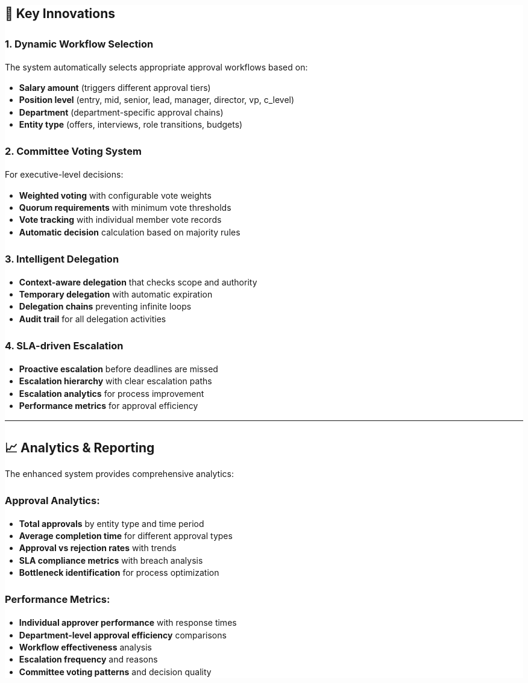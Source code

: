 
## 🎯 Key Innovations

### 1. **Dynamic Workflow Selection**
The system automatically selects appropriate approval workflows based on:
- **Salary amount** (triggers different approval tiers)
- **Position level** (entry, mid, senior, lead, manager, director, vp, c_level)
- **Department** (department-specific approval chains)
- **Entity type** (offers, interviews, role transitions, budgets)

### 2. **Committee Voting System**
For executive-level decisions:
- **Weighted voting** with configurable vote weights
- **Quorum requirements** with minimum vote thresholds
- **Vote tracking** with individual member vote records
- **Automatic decision** calculation based on majority rules

### 3. **Intelligent Delegation**
- **Context-aware delegation** that checks scope and authority
- **Temporary delegation** with automatic expiration
- **Delegation chains** preventing infinite loops
- **Audit trail** for all delegation activities

### 4. **SLA-driven Escalation**
- **Proactive escalation** before deadlines are missed
- **Escalation hierarchy** with clear escalation paths
- **Escalation analytics** for process improvement
- **Performance metrics** for approval efficiency

---

## 📈 Analytics & Reporting

The enhanced system provides comprehensive analytics:

### Approval Analytics:
- **Total approvals** by entity type and time period
- **Average completion time** for different approval types
- **Approval vs rejection rates** with trends
- **SLA compliance metrics** with breach analysis
- **Bottleneck identification** for process optimization

### Performance Metrics:
- **Individual approver performance** with response times
- **Department-level approval efficiency** comparisons
- **Workflow effectiveness** analysis
- **Escalation frequency** and reasons
- **Committee voting patterns** and decision quality
